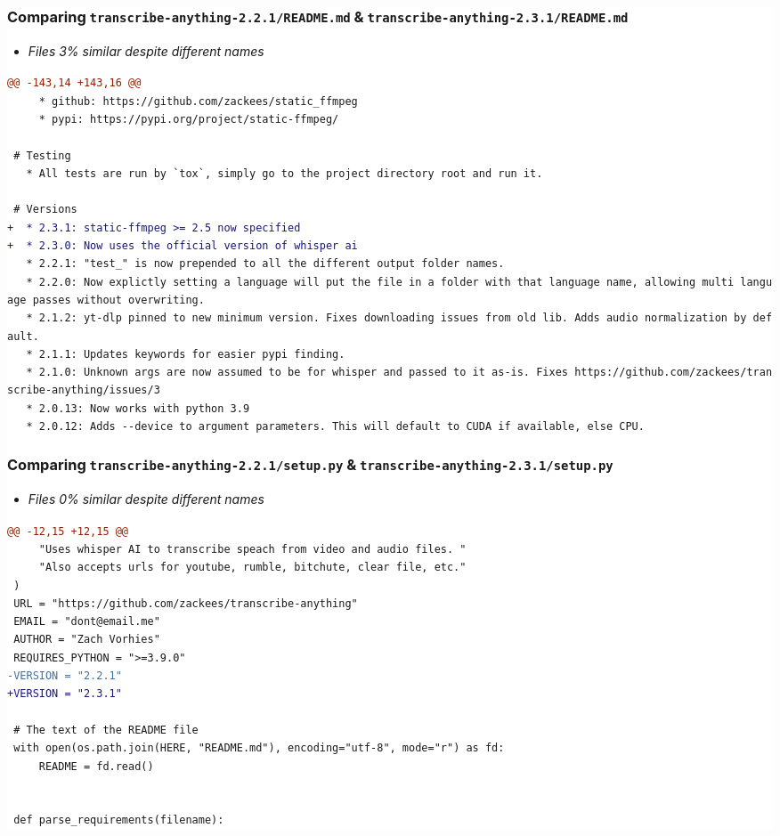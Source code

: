 ### Comparing `transcribe-anything-2.2.1/README.md` & `transcribe-anything-2.3.1/README.md`

 * *Files 3% similar despite different names*

```diff
@@ -143,14 +143,16 @@
     * github: https://github.com/zackees/static_ffmpeg
     * pypi: https://pypi.org/project/static-ffmpeg/
 
 # Testing
   * All tests are run by `tox`, simply go to the project directory root and run it.
 
 # Versions
+  * 2.3.1: static-ffmpeg >= 2.5 now specified
+  * 2.3.0: Now uses the official version of whisper ai
   * 2.2.1: "test_" is now prepended to all the different output folder names.
   * 2.2.0: Now explictly setting a language will put the file in a folder with that language name, allowing multi language passes without overwriting.
   * 2.1.2: yt-dlp pinned to new minimum version. Fixes downloading issues from old lib. Adds audio normalization by default.
   * 2.1.1: Updates keywords for easier pypi finding.
   * 2.1.0: Unknown args are now assumed to be for whisper and passed to it as-is. Fixes https://github.com/zackees/transcribe-anything/issues/3
   * 2.0.13: Now works with python 3.9
   * 2.0.12: Adds --device to argument parameters. This will default to CUDA if available, else CPU.
```

### Comparing `transcribe-anything-2.2.1/setup.py` & `transcribe-anything-2.3.1/setup.py`

 * *Files 0% similar despite different names*

```diff
@@ -12,15 +12,15 @@
     "Uses whisper AI to transcribe speach from video and audio files. "
     "Also accepts urls for youtube, rumble, bitchute, clear file, etc."
 )
 URL = "https://github.com/zackees/transcribe-anything"
 EMAIL = "dont@email.me"
 AUTHOR = "Zach Vorhies"
 REQUIRES_PYTHON = ">=3.9.0"
-VERSION = "2.2.1"
+VERSION = "2.3.1"
 
 # The text of the README file
 with open(os.path.join(HERE, "README.md"), encoding="utf-8", mode="r") as fd:
     README = fd.read()
 
 
 def parse_requirements(filename):
```
